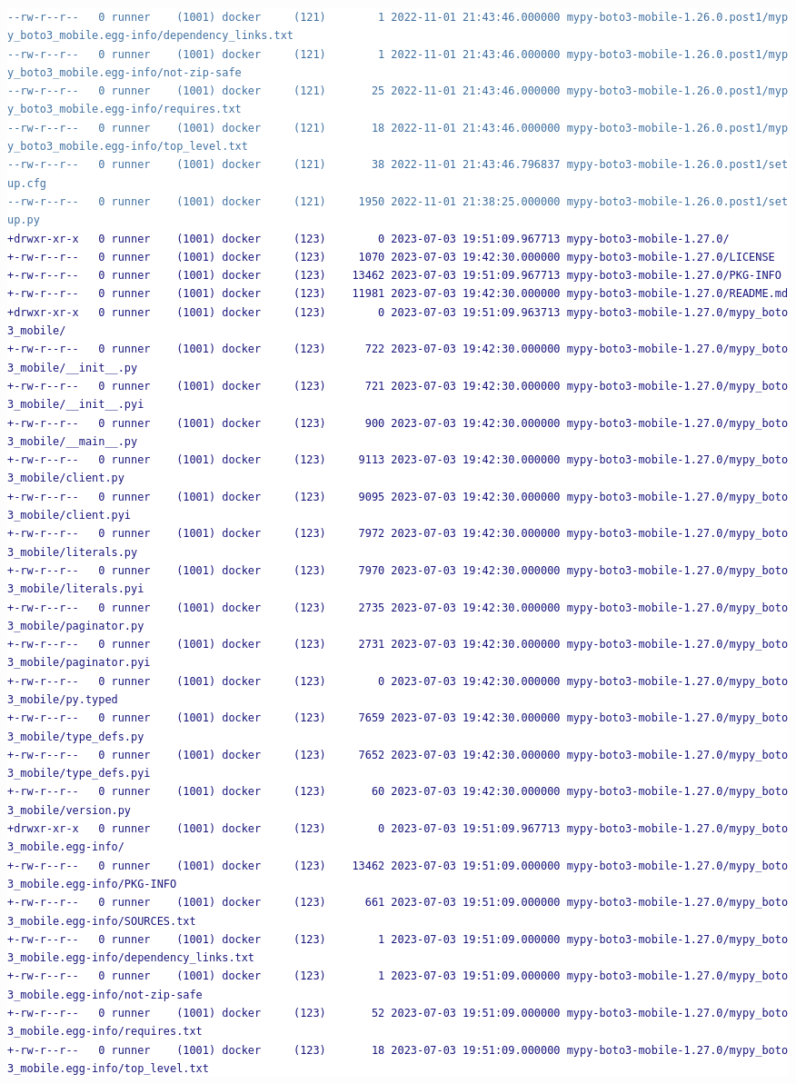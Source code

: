 ```diff
--rw-r--r--   0 runner    (1001) docker     (121)        1 2022-11-01 21:43:46.000000 mypy-boto3-mobile-1.26.0.post1/mypy_boto3_mobile.egg-info/dependency_links.txt
--rw-r--r--   0 runner    (1001) docker     (121)        1 2022-11-01 21:43:46.000000 mypy-boto3-mobile-1.26.0.post1/mypy_boto3_mobile.egg-info/not-zip-safe
--rw-r--r--   0 runner    (1001) docker     (121)       25 2022-11-01 21:43:46.000000 mypy-boto3-mobile-1.26.0.post1/mypy_boto3_mobile.egg-info/requires.txt
--rw-r--r--   0 runner    (1001) docker     (121)       18 2022-11-01 21:43:46.000000 mypy-boto3-mobile-1.26.0.post1/mypy_boto3_mobile.egg-info/top_level.txt
--rw-r--r--   0 runner    (1001) docker     (121)       38 2022-11-01 21:43:46.796837 mypy-boto3-mobile-1.26.0.post1/setup.cfg
--rw-r--r--   0 runner    (1001) docker     (121)     1950 2022-11-01 21:38:25.000000 mypy-boto3-mobile-1.26.0.post1/setup.py
+drwxr-xr-x   0 runner    (1001) docker     (123)        0 2023-07-03 19:51:09.967713 mypy-boto3-mobile-1.27.0/
+-rw-r--r--   0 runner    (1001) docker     (123)     1070 2023-07-03 19:42:30.000000 mypy-boto3-mobile-1.27.0/LICENSE
+-rw-r--r--   0 runner    (1001) docker     (123)    13462 2023-07-03 19:51:09.967713 mypy-boto3-mobile-1.27.0/PKG-INFO
+-rw-r--r--   0 runner    (1001) docker     (123)    11981 2023-07-03 19:42:30.000000 mypy-boto3-mobile-1.27.0/README.md
+drwxr-xr-x   0 runner    (1001) docker     (123)        0 2023-07-03 19:51:09.963713 mypy-boto3-mobile-1.27.0/mypy_boto3_mobile/
+-rw-r--r--   0 runner    (1001) docker     (123)      722 2023-07-03 19:42:30.000000 mypy-boto3-mobile-1.27.0/mypy_boto3_mobile/__init__.py
+-rw-r--r--   0 runner    (1001) docker     (123)      721 2023-07-03 19:42:30.000000 mypy-boto3-mobile-1.27.0/mypy_boto3_mobile/__init__.pyi
+-rw-r--r--   0 runner    (1001) docker     (123)      900 2023-07-03 19:42:30.000000 mypy-boto3-mobile-1.27.0/mypy_boto3_mobile/__main__.py
+-rw-r--r--   0 runner    (1001) docker     (123)     9113 2023-07-03 19:42:30.000000 mypy-boto3-mobile-1.27.0/mypy_boto3_mobile/client.py
+-rw-r--r--   0 runner    (1001) docker     (123)     9095 2023-07-03 19:42:30.000000 mypy-boto3-mobile-1.27.0/mypy_boto3_mobile/client.pyi
+-rw-r--r--   0 runner    (1001) docker     (123)     7972 2023-07-03 19:42:30.000000 mypy-boto3-mobile-1.27.0/mypy_boto3_mobile/literals.py
+-rw-r--r--   0 runner    (1001) docker     (123)     7970 2023-07-03 19:42:30.000000 mypy-boto3-mobile-1.27.0/mypy_boto3_mobile/literals.pyi
+-rw-r--r--   0 runner    (1001) docker     (123)     2735 2023-07-03 19:42:30.000000 mypy-boto3-mobile-1.27.0/mypy_boto3_mobile/paginator.py
+-rw-r--r--   0 runner    (1001) docker     (123)     2731 2023-07-03 19:42:30.000000 mypy-boto3-mobile-1.27.0/mypy_boto3_mobile/paginator.pyi
+-rw-r--r--   0 runner    (1001) docker     (123)        0 2023-07-03 19:42:30.000000 mypy-boto3-mobile-1.27.0/mypy_boto3_mobile/py.typed
+-rw-r--r--   0 runner    (1001) docker     (123)     7659 2023-07-03 19:42:30.000000 mypy-boto3-mobile-1.27.0/mypy_boto3_mobile/type_defs.py
+-rw-r--r--   0 runner    (1001) docker     (123)     7652 2023-07-03 19:42:30.000000 mypy-boto3-mobile-1.27.0/mypy_boto3_mobile/type_defs.pyi
+-rw-r--r--   0 runner    (1001) docker     (123)       60 2023-07-03 19:42:30.000000 mypy-boto3-mobile-1.27.0/mypy_boto3_mobile/version.py
+drwxr-xr-x   0 runner    (1001) docker     (123)        0 2023-07-03 19:51:09.967713 mypy-boto3-mobile-1.27.0/mypy_boto3_mobile.egg-info/
+-rw-r--r--   0 runner    (1001) docker     (123)    13462 2023-07-03 19:51:09.000000 mypy-boto3-mobile-1.27.0/mypy_boto3_mobile.egg-info/PKG-INFO
+-rw-r--r--   0 runner    (1001) docker     (123)      661 2023-07-03 19:51:09.000000 mypy-boto3-mobile-1.27.0/mypy_boto3_mobile.egg-info/SOURCES.txt
+-rw-r--r--   0 runner    (1001) docker     (123)        1 2023-07-03 19:51:09.000000 mypy-boto3-mobile-1.27.0/mypy_boto3_mobile.egg-info/dependency_links.txt
+-rw-r--r--   0 runner    (1001) docker     (123)        1 2023-07-03 19:51:09.000000 mypy-boto3-mobile-1.27.0/mypy_boto3_mobile.egg-info/not-zip-safe
+-rw-r--r--   0 runner    (1001) docker     (123)       52 2023-07-03 19:51:09.000000 mypy-boto3-mobile-1.27.0/mypy_boto3_mobile.egg-info/requires.txt
+-rw-r--r--   0 runner    (1001) docker     (123)       18 2023-07-03 19:51:09.000000 mypy-boto3-mobile-1.27.0/mypy_boto3_mobile.egg-info/top_level.txt
```